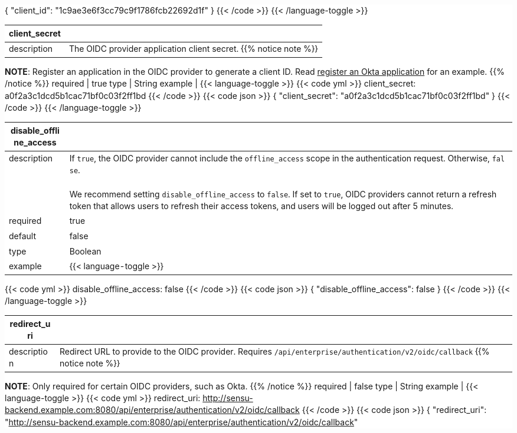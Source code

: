 {
  "client_id": "1c9ae3e6f3cc79c9f1786fcb22692d1f"
}
{{< /code >}}
{{< /language-toggle >}}

| client_secret  |      |
-------------|------
description  | The OIDC provider application client secret. {{% notice note %}}
**NOTE**: Register an application in the OIDC provider to generate a client ID. Read [register an Okta application](#register-an-okta-application) for an example.
{{% /notice %}}
required     | true
type         | String
example      | {{< language-toggle >}}
{{< code yml >}}
client_secret: a0f2a3c1dcd5b1cac71bf0c03f2ff1bd
{{< /code >}}
{{< code json >}}
{
  "client_secret": "a0f2a3c1dcd5b1cac71bf0c03f2ff1bd"
}
{{< /code >}}
{{< /language-toggle >}}

| disable_offline_access |      |
-------------|------
description  | If `true`, the OIDC provider cannot include the `offline_access` scope in the authentication request. Otherwise, `false`.<br><br>We recommend setting `disable_offline_access` to `false`. If set to `true`, OIDC providers cannot return a refresh token that allows users to refresh their access tokens, and users will be logged out after 5 minutes.
required     | true
default      | false
type         | Boolean
example      | {{< language-toggle >}}
{{< code yml >}}
disable_offline_access: false
{{< /code >}}
{{< code json >}}
{
  "disable_offline_access": false
}
{{< /code >}}
{{< /language-toggle >}}

<a id="redirect-uri-attribute"></a>

| redirect_uri |   |
-------------|------
description  | Redirect URL to provide to the OIDC provider. Requires `/api/enterprise/authentication/v2/oidc/callback` {{% notice note %}}
**NOTE**: Only required for certain OIDC providers, such as Okta.
{{% /notice %}}
required     | false
type         | String
example      | {{< language-toggle >}}
{{< code yml >}}
redirect_uri: http://sensu-backend.example.com:8080/api/enterprise/authentication/v2/oidc/callback
{{< /code >}}
{{< code json >}}
{
  "redirect_uri": "http://sensu-backend.example.com:8080/api/enterprise/authentication/v2/oidc/callback"